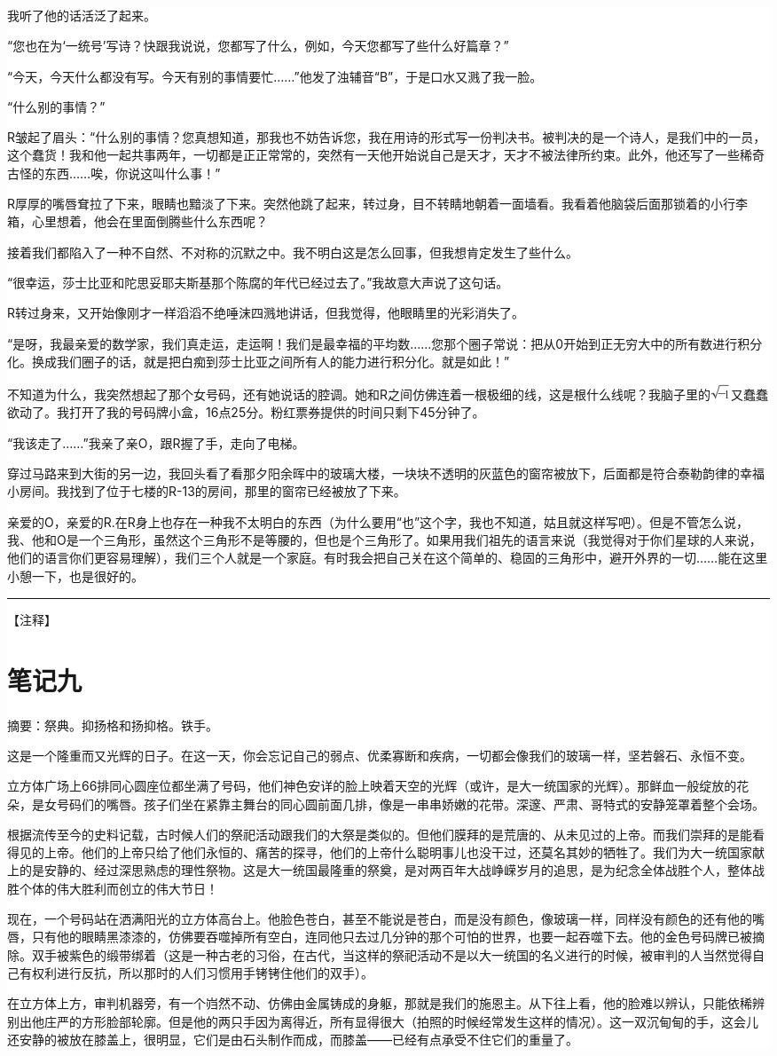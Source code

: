 我听了他的话活泛了起来。

“您也在为‘一统号’写诗？快跟我说说，您都写了什么，例如，今天您都写了些什么好篇章？”

“今天，今天什么都没有写。今天有别的事情要忙……”他发了浊辅音“B”，于是口水又溅了我一脸。

“什么别的事情？”

R皱起了眉头：“什么别的事情？您真想知道，那我也不妨告诉您，我在用诗的形式写一份判决书。被判决的是一个诗人，是我们中的一员，这个蠢货！我和他一起共事两年，一切都是正正常常的，突然有一天他开始说自己是天才，天才不被法律所约束。此外，他还写了一些稀奇古怪的东西……唉，你说这叫什么事！”

R厚厚的嘴唇耷拉了下来，眼睛也黯淡了下来。突然他跳了起来，转过身，目不转睛地朝着一面墙看。我看着他脑袋后面那锁着的小行李箱，心里想着，他会在里面倒腾些什么东西呢？

接着我们都陷入了一种不自然、不对称的沉默之中。我不明白这是怎么回事，但我想肯定发生了些什么。

“很幸运，莎士比亚和陀思妥耶夫斯基那个陈腐的年代已经过去了。”我故意大声说了这句话。

R转过身来，又开始像刚才一样滔滔不绝唾沫四溅地讲话，但我觉得，他眼睛里的光彩消失了。

“是呀，我最亲爱的数学家，我们真走运，走运啊！我们是最幸福的平均数……您那个圈子常说：把从0开始到正无穷大中的所有数进行积分化。换成我们圈子的话，就是把白痴到莎士比亚之间所有人的能力进行积分化。就是如此！”

不知道为什么，我突然想起了那个女号码，还有她说话的腔调。她和R之间仿佛连着一根极细的线，这是根什么线呢？我脑子里的![](content/epub_ebooks/反乌托邦三部曲（1984+我们+美丽新世界）/images/00012.jpeg)又蠢蠢欲动了。我打开了我的号码牌小盒，16点25分。粉红票券提供的时间只剩下45分钟了。

“我该走了……”我亲了亲O，跟R握了手，走向了电梯。

穿过马路来到大街的另一边，我回头看了看那夕阳余晖中的玻璃大楼，一块块不透明的灰蓝色的窗帘被放下，后面都是符合泰勒韵律的幸福小房间。我找到了位于七楼的R-13的房间，那里的窗帘已经被放了下来。

亲爱的O，亲爱的R.在R身上也存在一种我不太明白的东西（为什么要用“也”这个字，我也不知道，姑且就这样写吧）。但是不管怎么说，我、他和O是一个三角形，虽然这个三角形不是等腰的，但也是个三角形了。如果用我们祖先的语言来说（我觉得对于你们星球的人来说，他们的语言你们更容易理解），我们三个人就是一个家庭。有时我会把自己关在这个简单的、稳固的三角形中，避开外界的一切……能在这里小憩一下，也是很好的。

---

【注释】

[^1]:  它是个机器人。

[^2]:  拉丁语，意为“比值、比率”。

[^3]:  这里指的不是古代人的神学课，而是大一统国的法律。——原注（俄语中，神学课教师与法学课教师是同词异义。——译注）

   

# 笔记九

摘要：祭典。抑扬格和扬抑格。铁手。

这是一个隆重而又光辉的日子。在这一天，你会忘记自己的弱点、优柔寡断和疾病，一切都会像我们的玻璃一样，坚若磐石、永恒不变。

立方体广场上66排同心圆座位都坐满了号码，他们神色安详的脸上映着天空的光辉（或许，是大一统国家的光辉）。那鲜血一般绽放的花朵，是女号码们的嘴唇。孩子们坐在紧靠主舞台的同心圆前面几排，像是一串串娇嫩的花带。深邃、严肃、哥特式的安静笼罩着整个会场。

根据流传至今的史料记载，古时候人们的祭祀活动跟我们的大祭是类似的。但他们膜拜的是荒唐的、从未见过的上帝。而我们崇拜的是能看得见的上帝。他们的上帝只给了他们永恒的、痛苦的探寻，他们的上帝什么聪明事儿也没干过，还莫名其妙的牺牲了。我们为大一统国家献上的是安静的、经过深思熟虑的理性祭物。这是大一统国最隆重的祭奠，是对两百年大战峥嵘岁月的追思，是为纪念全体战胜个人，整体战胜个体的伟大胜利而创立的伟大节日！

现在，一个号码站在洒满阳光的立方体高台上。他脸色苍白，甚至不能说是苍白，而是没有颜色，像玻璃一样，同样没有颜色的还有他的嘴唇，只有他的眼睛黑漆漆的，仿佛要吞噬掉所有空白，连同他只去过几分钟的那个可怕的世界，也要一起吞噬下去。他的金色号码牌已被摘除。双手被紫色的缎带绑着（这是一种古老的习俗，在古代，当这样的祭祀活动不是以大一统国的名义进行的时候，被审判的人当然觉得自己有权利进行反抗，所以那时的人们习惯用手铐铐住他们的双手）。

在立方体上方，审判机器旁，有一个岿然不动、仿佛由金属铸成的身躯，那就是我们的施恩主。从下往上看，他的脸难以辨认，只能依稀辨别出他庄严的方形脸部轮廓。但是他的两只手因为离得近，所有显得很大（拍照的时候经常发生这样的情况）。这一双沉甸甸的手，这会儿还安静的被放在膝盖上，很明显，它们是由石头制作而成，而膝盖——已经有点承受不住它们的重量了。


[^1]:  原文“ИНТЕГРАЛА”原义为“积分”，转义为“一统”“整体”，故可译为“一统号”宇宙飞船，表示对星球进行一统化、整体化的征服。
[^1]:  可能源自古代的“unrform”。——原注
[^1]:  泰勒（1856-1915），美国著名管理学家，经济学家，被后世称为“科学管理之父”。其理论要点是，仔细观察每一名工人劳动，尽量减少其在操作中浪费的时间和多余的动作，以大幅度提高生产效率。
[^1]:  斯克里亚宾（1872-1915），俄国作曲家、钢琴家。
[^2]:  麦克劳林（1689-1746），苏格兰数学家，18世纪英国最具影响的数学家之一。麦克劳林公式是一种积分公式。
[^3]:  夫琅和费（1787-1826），德国天文学家、物理学家。他发明了分光仪，在太阳光的光谱中，他发现了574条黑线，这些线被称作夫琅和费线。
[^4]:  拉丁语，意为“原文如此”（通常放在括号内）。
[^1]:  拉丁语，意为“因此”。
[^2]:  这个词我们只用于文学比喻，它的化学成分我们并不清楚。——原注
[^3]:  拉丁语，意为《性法典》。
[^1]:  这些花是从植物博物馆拿来的。我个人并不觉得它们美。所有属于野蛮世界的东西，早已被赶到绿色巨墙的外面。它们都是不美的。只有理性的、有益的东西才美。比如，机器、靴子、公式、食物等等。——原注